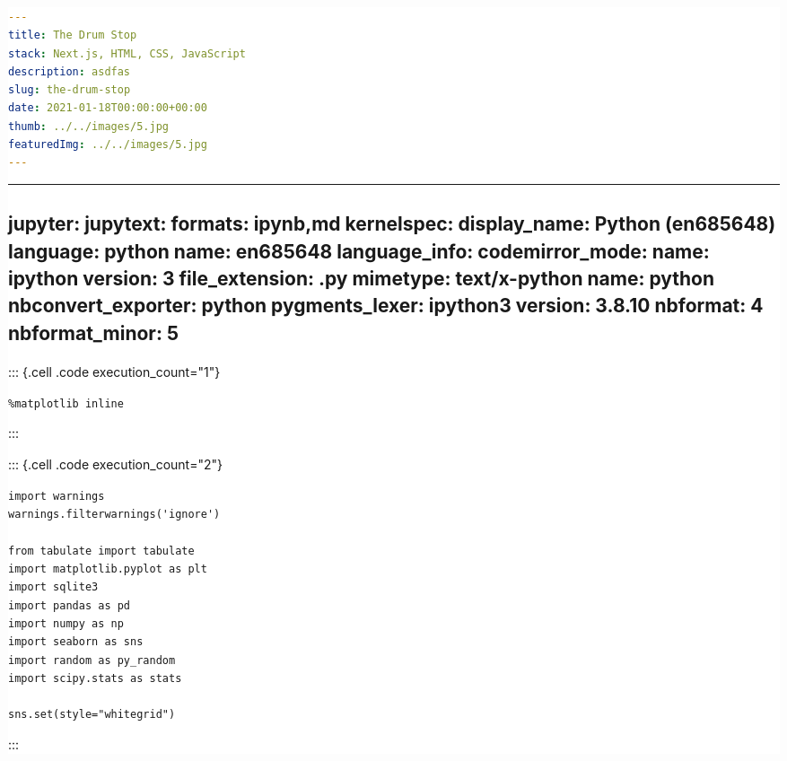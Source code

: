 ```yaml
---
title: The Drum Stop
stack: Next.js, HTML, CSS, JavaScript
description: asdfas
slug: the-drum-stop
date: 2021-01-18T00:00:00+00:00
thumb: ../../images/5.jpg
featuredImg: ../../images/5.jpg
---
```

---
jupyter:
  jupytext:
    formats: ipynb,md
  kernelspec:
    display_name: Python (en685648)
    language: python
    name: en685648
  language_info:
    codemirror_mode:
      name: ipython
      version: 3
    file_extension: .py
    mimetype: text/x-python
    name: python
    nbconvert_exporter: python
    pygments_lexer: ipython3
    version: 3.8.10
  nbformat: 4
  nbformat_minor: 5
---

::: {.cell .code execution_count="1"}
``` {.python}
%matplotlib inline
```
:::

::: {.cell .code execution_count="2"}
``` {.python}
import warnings
warnings.filterwarnings('ignore')

from tabulate import tabulate
import matplotlib.pyplot as plt
import sqlite3
import pandas as pd
import numpy as np
import seaborn as sns
import random as py_random
import scipy.stats as stats

sns.set(style="whitegrid")
```
:::
